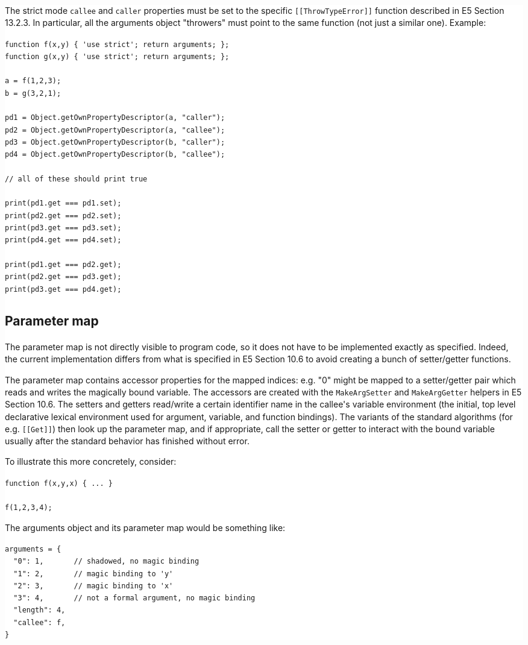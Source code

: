 The strict mode `callee` and `caller` properties must be set to the specific `[[ThrowTypeError]]` function described in E5 Section 13.2.3. In particular, all the arguments object \"throwers\" must point to the same function (not just a similar one). Example:

    function f(x,y) { 'use strict'; return arguments; };
    function g(x,y) { 'use strict'; return arguments; };

    a = f(1,2,3);
    b = g(3,2,1);

    pd1 = Object.getOwnPropertyDescriptor(a, "caller");
    pd2 = Object.getOwnPropertyDescriptor(a, "callee");
    pd3 = Object.getOwnPropertyDescriptor(b, "caller");
    pd4 = Object.getOwnPropertyDescriptor(b, "callee");

    // all of these should print true

    print(pd1.get === pd1.set);
    print(pd2.get === pd2.set);
    print(pd3.get === pd3.set);
    print(pd4.get === pd4.set);

    print(pd1.get === pd2.get);
    print(pd2.get === pd3.get);
    print(pd3.get === pd4.get);

## Parameter map

The parameter map is not directly visible to program code, so it does not have to be implemented exactly as specified. Indeed, the current implementation differs from what is specified in E5 Section 10.6 to avoid creating a bunch of setter/getter functions.

The parameter map contains accessor properties for the mapped indices: e.g. \"0\" might be mapped to a setter/getter pair which reads and writes the magically bound variable. The accessors are created with the `MakeArgSetter` and `MakeArgGetter` helpers in E5 Section 10.6. The setters and getters read/write a certain identifier name in the callee\'s variable environment (the initial, top level declarative lexical environment used for argument, variable, and function bindings). The variants of the standard algorithms (for e.g. `[[Get]]`) then look up the parameter map, and if appropriate, call the setter or getter to interact with the bound variable usually after the standard behavior has finished without error.

To illustrate this more concretely, consider:

    function f(x,y,x) { ... }

    f(1,2,3,4);

The arguments object and its parameter map would be something like:

    arguments = {
      "0": 1,       // shadowed, no magic binding
      "1": 2,       // magic binding to 'y'
      "2": 3,       // magic binding to 'x'
      "3": 4,       // not a formal argument, no magic binding
      "length": 4,
      "callee": f,
    }
